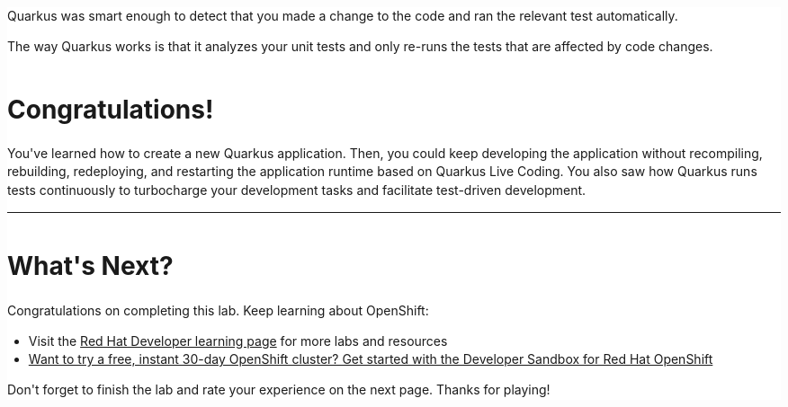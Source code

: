 Quarkus was smart enough to detect that you made a change to the code and ran the relevant test automatically.

The way Quarkus works is that it analyzes your unit tests and only re-runs the tests that are affected by code changes.

# Congratulations!

You've learned how to create a new Quarkus application. Then, you could keep developing the application without recompiling, rebuilding, redeploying, and restarting the application runtime based on Quarkus Live Coding. You also saw how Quarkus runs tests continuously to turbocharge your development tasks and facilitate test-driven development.

----

# What's Next?

Congratulations on completing this lab. Keep learning about OpenShift:

* Visit the [Red Hat Developer learning page](https://developers.redhat.com/learn) for more labs and resources
* [Want to try a free, instant 30-day OpenShift cluster? Get started with the Developer Sandbox for Red Hat OpenShift](https://developers.redhat.com/developer-sandbox)

Don't forget to finish the lab and rate your experience on the next page. Thanks for playing!
